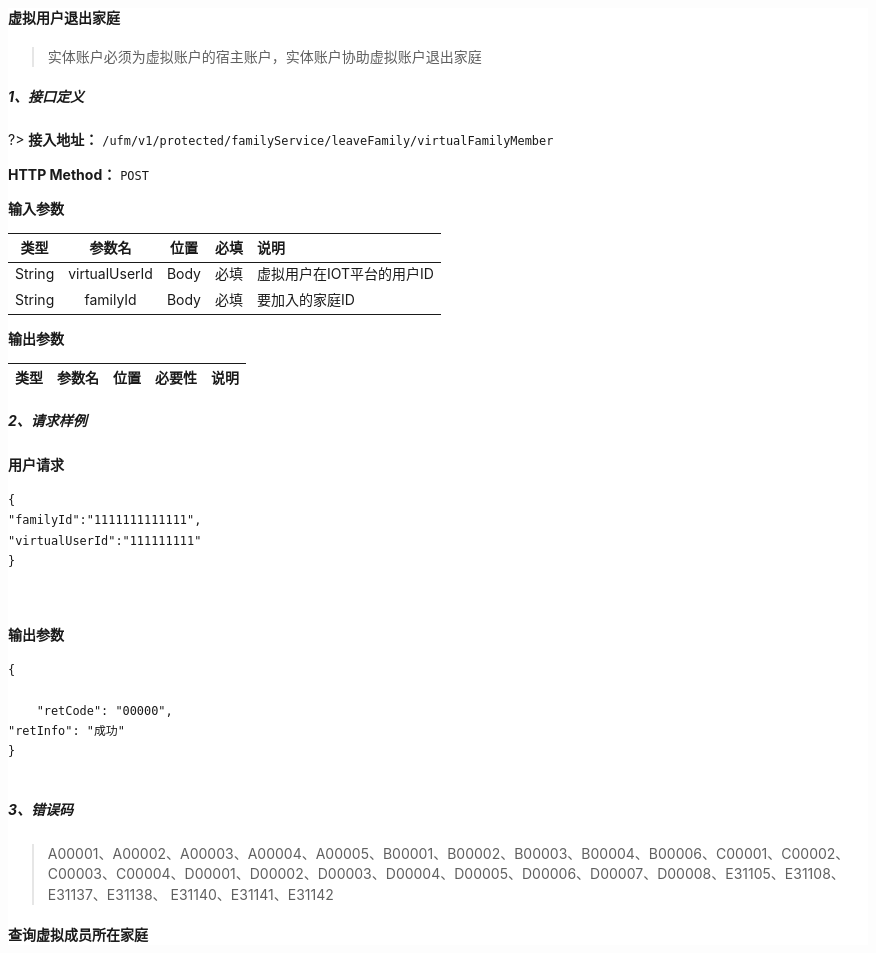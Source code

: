 
#### 虚拟用户退出家庭

> 实体账户必须为虚拟账户的宿主账户，实体账户协助虚拟账户退出家庭

##### 1、接口定义

?> **接入地址：** `/ufm/v1/protected/familyService/leaveFamily/virtualFamilyMember`

**HTTP Method：** `POST`

**输入参数**

类型|参数名|位置|必填|说明
:-:|:-:|:-:|:-:|:-
String|	virtualUserId|	Body|	必填|	虚拟用户在IOT平台的用户ID
String| 	familyId|	Body|	必填	|要加入的家庭ID



**输出参数**

类型|参数名|位置|必要性|说明
:-:|:-:|:-:|:-:|:-



##### 2、请求样例
**用户请求**
```
{
"familyId":"1111111111111",
"virtualUserId":"111111111"
}



```

**输出参数**

```
{
   
    "retCode": "00000",
"retInfo": "成功"
}


```

##### 3、错误码

> A00001、A00002、A00003、A00004、A00005、B00001、B00002、B00003、B00004、B00006、C00001、C00002、C00003、C00004、D00001、D00002、D00003、D00004、D00005、D00006、D00007、D00008、E31105、E31108、E31137、E31138、 E31140、E31141、E31142


#### 查询虚拟成员所在家庭
